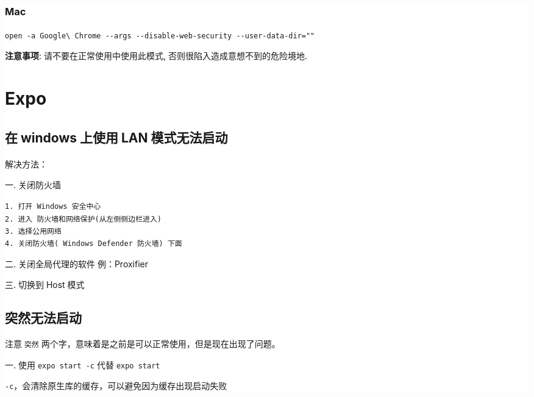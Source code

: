 

### Mac

```
open -a Google\ Chrome --args --disable-web-security --user-data-dir=""
```

**注意事项**: 请不要在正常使用中使用此模式, 否则很陷入造成意想不到的危险境地.





# Expo

## 在 windows 上使用 LAN 模式无法启动

解决方法：

一. 关闭防火墙

```
1. 打开 Windows 安全中心
2. 进入 防火墙和网络保护(从左侧侧边栏进入)
3. 选择公用网络
4. 关闭防火墙( Windows Defender 防火墙) 下面
```

二. 关闭全局代理的软件
例：Proxifier


三. 切换到 Host 模式

## 突然无法启动

注意 `突然` 两个字，意味着是之前是可以正常使用，但是现在出现了问题。

一. 使用 `expo start -c` 代替 `expo start`

 `-c`，会清除原生库的缓存，可以避免因为缓存出现启动失败

